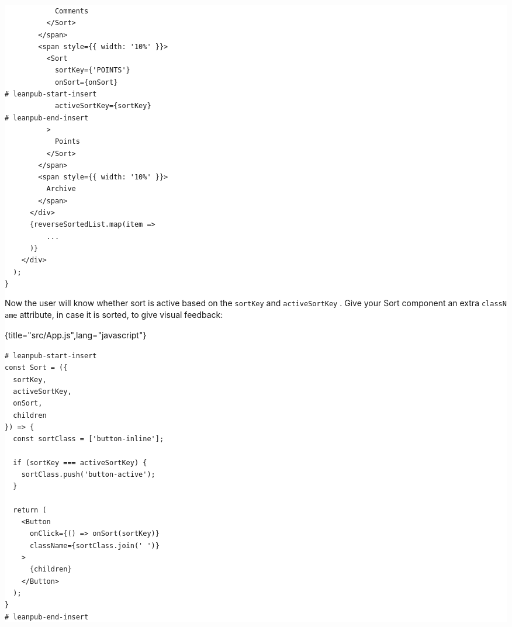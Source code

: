 ~~~~~~~~
            Comments
          </Sort>
        </span>
        <span style={{ width: '10%' }}>
          <Sort
            sortKey={'POINTS'}
            onSort={onSort}
# leanpub-start-insert
            activeSortKey={sortKey}
# leanpub-end-insert
          >
            Points
          </Sort>
        </span>
        <span style={{ width: '10%' }}>
          Archive
        </span>
      </div>
      {reverseSortedList.map(item =>
          ...
      )}
    </div>
  );
}
~~~~~~~~

Now the user will know whether sort is active based on the `sortKey` and `activeSortKey` . Give your Sort component an extra `className` attribute, in case it is sorted, to give visual feedback:

{title="src/App.js",lang="javascript"}
~~~~~~~~
# leanpub-start-insert
const Sort = ({
  sortKey,
  activeSortKey,
  onSort,
  children
}) => {
  const sortClass = ['button-inline'];

  if (sortKey === activeSortKey) {
    sortClass.push('button-active');
  }

  return (
    <Button
      onClick={() => onSort(sortKey)}
      className={sortClass.join(' ')}
    >
      {children}
    </Button>
  );
}
# leanpub-end-insert
~~~~~~~~
